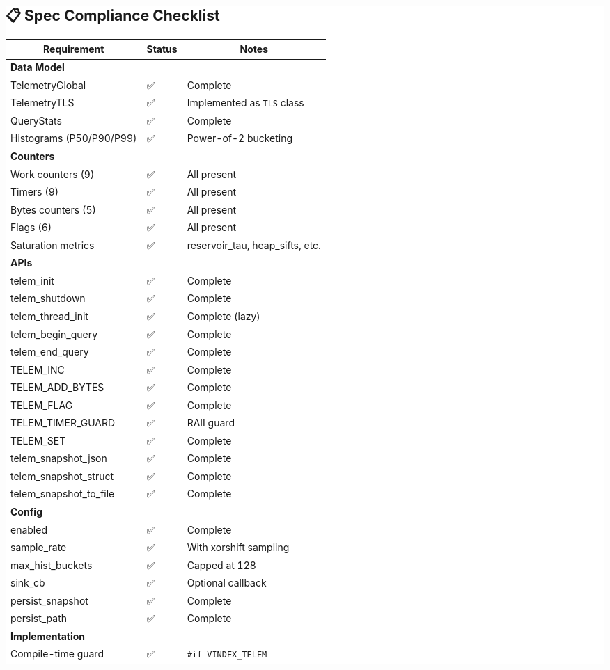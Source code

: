 
## 📋 **Spec Compliance Checklist**

| Requirement | Status | Notes |
|-------------|--------|-------|
| **Data Model** | | |
| TelemetryGlobal | ✅ | Complete |
| TelemetryTLS | ✅ | Implemented as `TLS` class |
| QueryStats | ✅ | Complete |
| Histograms (P50/P90/P99) | ✅ | Power-of-2 bucketing |
| **Counters** | | |
| Work counters (9) | ✅ | All present |
| Timers (9) | ✅ | All present |
| Bytes counters (5) | ✅ | All present |
| Flags (6) | ✅ | All present |
| Saturation metrics | ✅ | reservoir_tau, heap_sifts, etc. |
| **APIs** | | |
| telem_init | ✅ | Complete |
| telem_shutdown | ✅ | Complete |
| telem_thread_init | ✅ | Complete (lazy) |
| telem_begin_query | ✅ | Complete |
| telem_end_query | ✅ | Complete |
| TELEM_INC | ✅ | Complete |
| TELEM_ADD_BYTES | ✅ | Complete |
| TELEM_FLAG | ✅ | Complete |
| TELEM_TIMER_GUARD | ✅ | RAII guard |
| TELEM_SET | ✅ | Complete |
| telem_snapshot_json | ✅ | Complete |
| telem_snapshot_struct | ✅ | Complete |
| telem_snapshot_to_file | ✅ | Complete |
| **Config** | | |
| enabled | ✅ | Complete |
| sample_rate | ✅ | With xorshift sampling |
| max_hist_buckets | ✅ | Capped at 128 |
| sink_cb | ✅ | Optional callback |
| persist_snapshot | ✅ | Complete |
| persist_path | ✅ | Complete |
| **Implementation** | | |
| Compile-time guard | ✅ | `#if VINDEX_TELEM` |